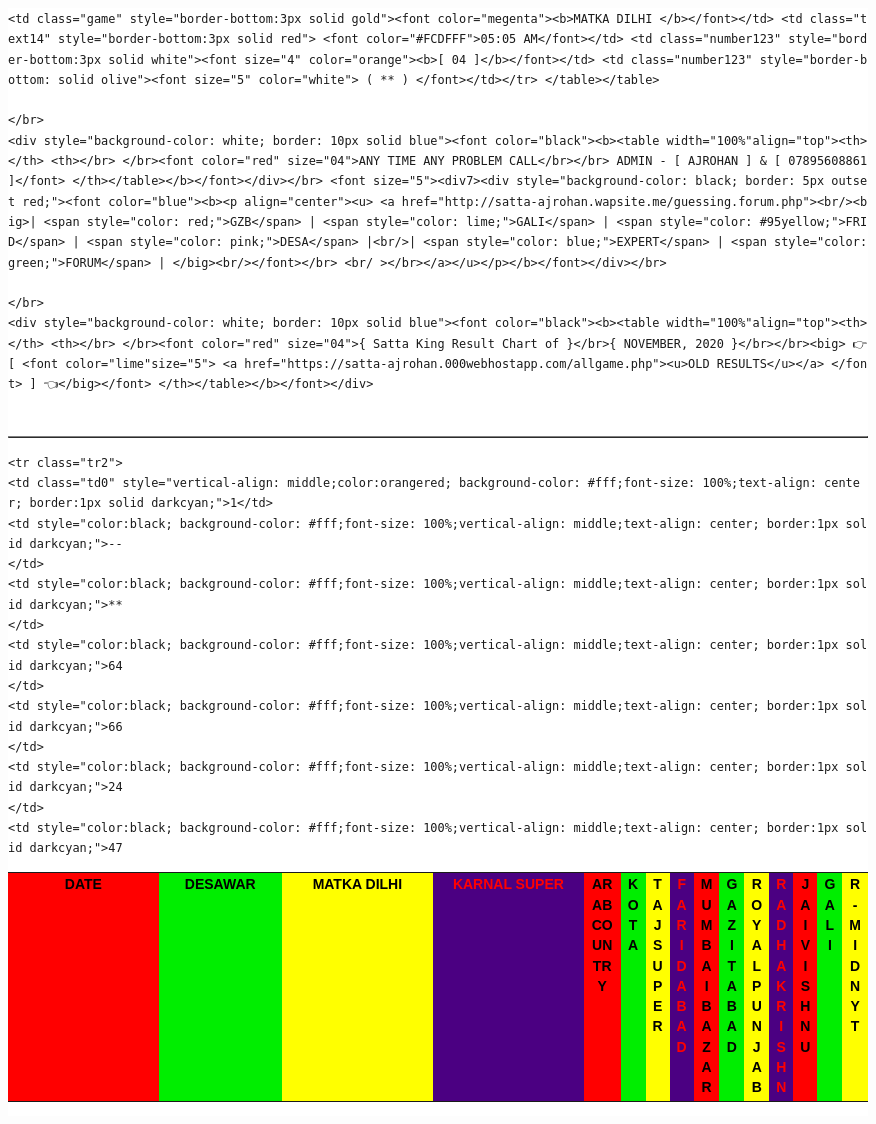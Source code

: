     <td class="game" style="border-bottom:3px solid gold"><font color="megenta"><b>MATKA DILHI </b></font></td> <td class="text14" style="border-bottom:3px solid red"> <font color="#FCDFFF">05:05 AM</font></td> <td class="number123" style="border-bottom:3px solid white"><font size="4" color="orange"><b>[ 04 ]</b></font></td> <td class="number123" style="border-bottom: solid olive"><font size="5" color="white"> ( ** ) </font></td></tr> </table></table>
    
    </br>
    <div style="background-color: white; border: 10px solid blue"><font color="black"><b><table width="100%"align="top"><th></th> <th></br> </br><font color="red" size="04">ANY TIME ANY PROBLEM CALL</br></br> ADMIN - [ AJROHAN ] & [ 07895608861 ]</font> </th></table></b></font></div></br> <font size="5"><div7><div style="background-color: black; border: 5px outset red;"><font color="blue"><b><p align="center"><u> <a href="http://satta-ajrohan.wapsite.me/guessing.forum.php"><br/><big>| <span style="color: red;">GZB</span> | <span style="color: lime;">GALI</span> | <span style="color: #95yellow;">FRID</span> | <span style="color: pink;">DESA</span> |<br/>| <span style="color: blue;">EXPERT</span> | <span style="color: green;">FORUM</span> | </big><br/></font></br> <br/ ></br></a></u></p></b></font></div></br>
    
    </br>
    <div style="background-color: white; border: 10px solid blue"><font color="black"><b><table width="100%"align="top"><th></th> <th></br> </br><font color="red" size="04">{ Satta King Result Chart of }</br>{ NOVEMBER, 2020 }</br></br><big> 👉 [ <font color="lime"size="5"> <a href="https://satta-ajrohan.000webhostapp.com/allgame.php"><u>OLD RESULTS</u></a> </font> ] 👈</big></font> </th></table></b></font></div>
    
     
   
    
 <div id="table-responsive" style="overflow:scroll;">
<table class="table table-bordered">
<thead> <tr class="tr2">
 
 
 <table width="100%" border="1"><table style="background-color:#504A4B"width="100%" border="0" cellspacing="0" cellpadding="8"> <tr align="center" style="padding:8px; color:#ccffff; font-family:Arial, Helvetica, sans-serif"> <td width="25%" bgcolor="red"><font color="black"><b>DATE </b></font></td> <td width="20%" bgcolor="#green"><font color="black"><b> DESAWAR </b></font></td><td width="25%" bgcolor="yellow"><font color="black"><b> MATKA DILHI </b></font></td><td width="25%" bgcolor="#4B0082"><font color="red"><b>  KARNAL SUPER </b></font> <td width="25%" bgcolor="red"><font color="black"><b> ARAB COUNTRY </b></font></td> <td width="20%" bgcolor="#green"><font color="black"><b> KOTA </b></font></td><td width="25%" bgcolor="yellow"><font color="black"><b> TAJ SUPER </b></font></td><td width="25%" bgcolor="#4B0082"><font color="red"><b> FARIDABAD </b></font> <td width="25%" bgcolor="red"><font color="black"><b> MUMBAI BAZAR </b></font></td> <td width="20%" bgcolor="#green"><font color="black"><b> GAZITABAD </b></font></td><td width="25%" bgcolor="yellow"><font color="black"><b> ROYAL PUNJAB </b></font></td><td width="25%" bgcolor="#4B0082"><font color="red"><b> RADHA KRISHN </b></font><td width="25%" bgcolor="red"><font color="black"><b> JAI VISHNU </b></font></td> <td width="20%" bgcolor="#green"><font color="black"><b> GALI </b></font></td><td width="25%" bgcolor="yellow"><font color="black"><b> R-MIDNYT </b></font></td> </font></td></tr>
 
    <tr class="tr2">
    <td class="td0" style="vertical-align: middle;color:orangered; background-color: #fff;font-size: 100%;text-align: center; border:1px solid darkcyan;">1</td>
    <td style="color:black; background-color: #fff;font-size: 100%;vertical-align: middle;text-align: center; border:1px solid darkcyan;">--
    </td>
    <td style="color:black; background-color: #fff;font-size: 100%;vertical-align: middle;text-align: center; border:1px solid darkcyan;">**
    </td>
    <td style="color:black; background-color: #fff;font-size: 100%;vertical-align: middle;text-align: center; border:1px solid darkcyan;">64
    </td>
    <td style="color:black; background-color: #fff;font-size: 100%;vertical-align: middle;text-align: center; border:1px solid darkcyan;">66
    </td>
    <td style="color:black; background-color: #fff;font-size: 100%;vertical-align: middle;text-align: center; border:1px solid darkcyan;">24
    </td>
    <td style="color:black; background-color: #fff;font-size: 100%;vertical-align: middle;text-align: center; border:1px solid darkcyan;">47